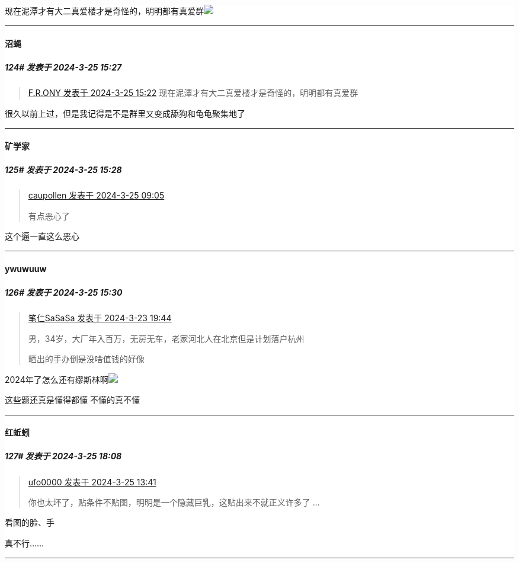 现在泥潭才有大二真爱楼才是奇怪的，明明都有真爱群<img src="https://static.saraba1st.com/image/smiley/face2017/007.png" referrerpolicy="no-referrer">


*****

####  沼蝇  
##### 124#       发表于 2024-3-25 15:27

<blockquote><a href="httphttps://bbs.saraba1st.com/2b/forum.php?mod=redirect&amp;goto=findpost&amp;pid=64370934&amp;ptid=2176563" target="_blank">F.R.ONY 发表于 2024-3-25 15:22</a>
现在泥潭才有大二真爱楼才是奇怪的，明明都有真爱群</blockquote>
很久以前上过，但是我记得是不是群里又变成舔狗和龟龟聚集地了


*****

####  矿学家  
##### 125#       发表于 2024-3-25 15:28

<blockquote><a href="httphttps://bbs.saraba1st.com/2b/forum.php?mod=redirect&amp;goto=findpost&amp;pid=64366175&amp;ptid=2176563" target="_blank">caupollen 发表于 2024-3-25 09:05</a>

有点恶心了</blockquote>
这个逼一直这么恶心

*****

####  ywuwuuw  
##### 126#       发表于 2024-3-25 15:30

<blockquote><a href="httphttps://bbs.saraba1st.com/2b/forum.php?mod=redirect&amp;goto=findpost&amp;pid=64351734&amp;ptid=2176563" target="_blank">笔仁SaSaSa 发表于 2024-3-23 19:44</a>

男，34岁，大厂年入百万，无房无车，老家河北人在北京但是计划落户杭州

晒出的手办倒是没啥值钱的好像</blockquote>
2024年了怎么还有缪斯林啊<img src="https://static.saraba1st.com/image/smiley/face2017/050.png" referrerpolicy="no-referrer">

这些题还真是懂得都懂 不懂的真不懂


*****

####  红蚯蚓  
##### 127#       发表于 2024-3-25 18:08

<blockquote><a href="httphttps://bbs.saraba1st.com/2b/forum.php?mod=redirect&amp;goto=findpost&amp;pid=64369699&amp;ptid=2176563" target="_blank">ufo0000 发表于 2024-3-25 13:41</a>

你也太坏了，贴条件不贴图，明明是一个隐藏巨乳，这贴出来不就正义许多了 ...</blockquote>
看图的脸、手

真不行……


*****
